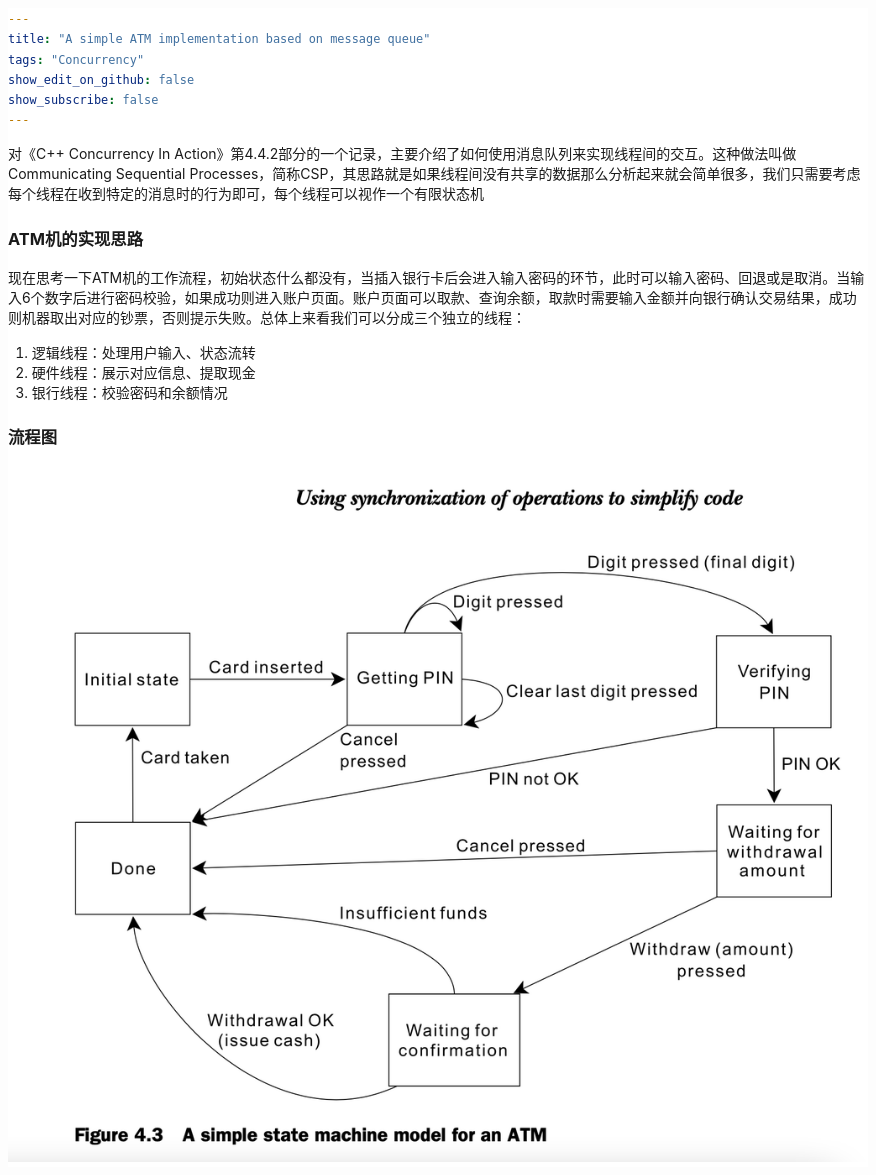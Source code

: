 ```yaml
---
title: "A simple ATM implementation based on message queue"
tags: "Concurrency"
show_edit_on_github: false
show_subscribe: false
---
```


对《C++ Concurrency In Action》第4.4.2部分的一个记录，主要介绍了如何使用消息队列来实现线程间的交互。这种做法叫做Communicating Sequential Processes，简称CSP，其思路就是如果线程间没有共享的数据那么分析起来就会简单很多，我们只需要考虑每个线程在收到特定的消息时的行为即可，每个线程可以视作一个有限状态机

### ATM机的实现思路
现在思考一下ATM机的工作流程，初始状态什么都没有，当插入银行卡后会进入输入密码的环节，此时可以输入密码、回退或是取消。当输入6个数字后进行密码校验，如果成功则进入账户页面。账户页面可以取款、查询余额，取款时需要输入金额并向银行确认交易结果，成功则机器取出对应的钞票，否则提示失败。总体上来看我们可以分成三个独立的线程：
1. 逻辑线程：处理用户输入、状态流转
2. 硬件线程：展示对应信息、提取现金
3. 银行线程：校验密码和余额情况

### 流程图
![Image](/assets/images/ATM.png)
